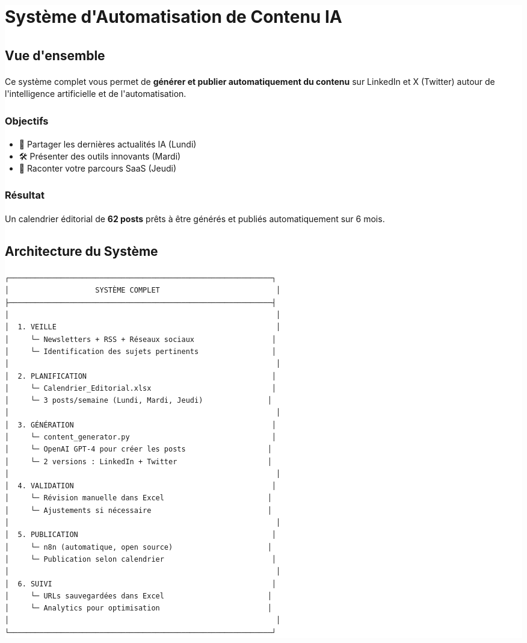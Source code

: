 # Système d'Automatisation de Contenu IA

## Vue d'ensemble

Ce système complet vous permet de **générer et publier automatiquement du contenu** sur LinkedIn et X (Twitter) autour de l'intelligence artificielle et de l'automatisation.

### Objectifs
- 📰 Partager les dernières actualités IA (Lundi)
- 🛠️ Présenter des outils innovants (Mardi)
- 📖 Raconter votre parcours SaaS (Jeudi)

### Résultat
Un calendrier éditorial de **62 posts** prêts à être générés et publiés automatiquement sur 6 mois.

## Architecture du Système

```
┌─────────────────────────────────────────────────────────────┐
│                    SYSTÈME COMPLET                           │
├─────────────────────────────────────────────────────────────┤
│                                                              │
│  1. VEILLE                                                   │
│     └─ Newsletters + RSS + Réseaux sociaux                  │
│     └─ Identification des sujets pertinents                 │
│                                                              │
│  2. PLANIFICATION                                           │
│     └─ Calendrier_Editorial.xlsx                            │
│     └─ 3 posts/semaine (Lundi, Mardi, Jeudi)               │
│                                                              │
│  3. GÉNÉRATION                                              │
│     └─ content_generator.py                                 │
│     └─ OpenAI GPT-4 pour créer les posts                   │
│     └─ 2 versions : LinkedIn + Twitter                     │
│                                                              │
│  4. VALIDATION                                              │
│     └─ Révision manuelle dans Excel                        │
│     └─ Ajustements si nécessaire                           │
│                                                              │
│  5. PUBLICATION                                             │
│     └─ n8n (automatique, open source)                      │
│     └─ Publication selon calendrier                         │
│                                                              │
│  6. SUIVI                                                   │
│     └─ URLs sauvegardées dans Excel                        │
│     └─ Analytics pour optimisation                         │
│                                                              │
└─────────────────────────────────────────────────────────────┘
```
